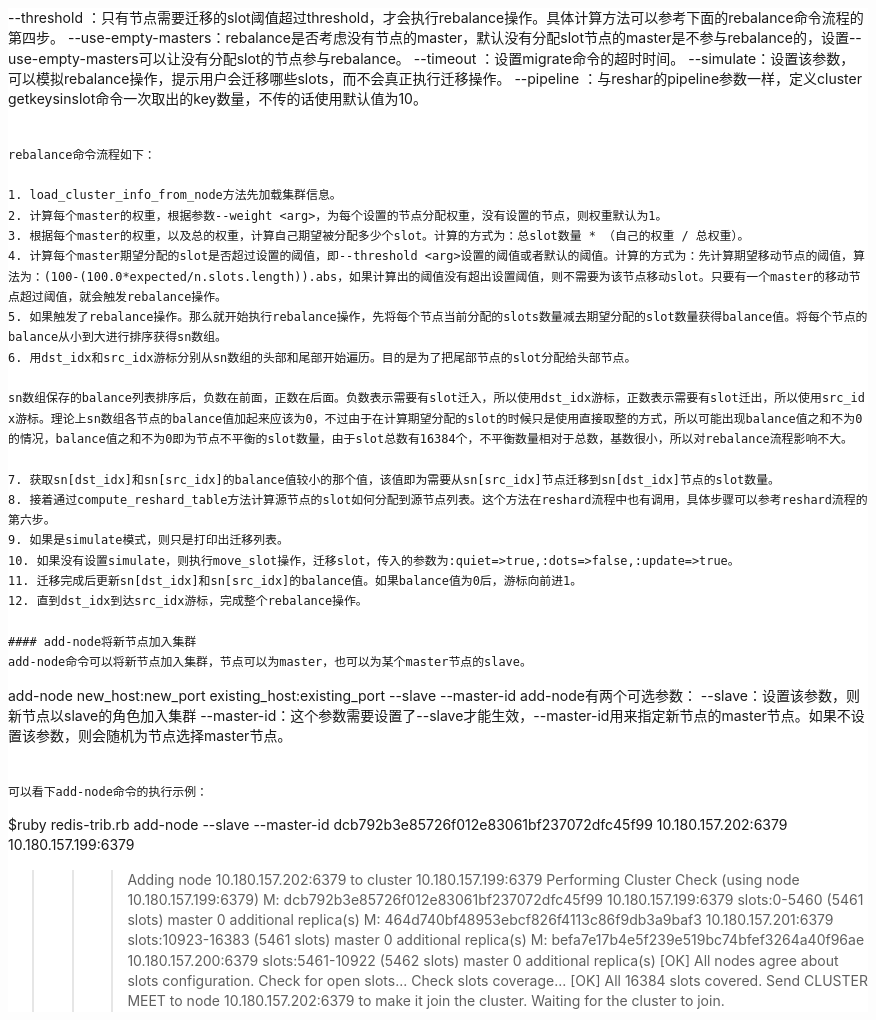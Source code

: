 --threshold <arg>：只有节点需要迁移的slot阈值超过threshold，才会执行rebalance操作。具体计算方法可以参考下面的rebalance命令流程的第四步。
--use-empty-masters：rebalance是否考虑没有节点的master，默认没有分配slot节点的master是不参与rebalance的，设置--use-empty-masters可以让没有分配slot的节点参与rebalance。
--timeout <arg>：设置migrate命令的超时时间。
--simulate：设置该参数，可以模拟rebalance操作，提示用户会迁移哪些slots，而不会真正执行迁移操作。
--pipeline <arg>：与reshar的pipeline参数一样，定义cluster getkeysinslot命令一次取出的key数量，不传的话使用默认值为10。
```

rebalance命令流程如下：

1. load_cluster_info_from_node方法先加载集群信息。
2. 计算每个master的权重，根据参数--weight <arg>，为每个设置的节点分配权重，没有设置的节点，则权重默认为1。
3. 根据每个master的权重，以及总的权重，计算自己期望被分配多少个slot。计算的方式为：总slot数量 * （自己的权重 / 总权重）。
4. 计算每个master期望分配的slot是否超过设置的阈值，即--threshold <arg>设置的阈值或者默认的阈值。计算的方式为：先计算期望移动节点的阈值，算法为：(100-(100.0*expected/n.slots.length)).abs，如果计算出的阈值没有超出设置阈值，则不需要为该节点移动slot。只要有一个master的移动节点超过阈值，就会触发rebalance操作。
5. 如果触发了rebalance操作。那么就开始执行rebalance操作，先将每个节点当前分配的slots数量减去期望分配的slot数量获得balance值。将每个节点的balance从小到大进行排序获得sn数组。
6. 用dst_idx和src_idx游标分别从sn数组的头部和尾部开始遍历。目的是为了把尾部节点的slot分配给头部节点。

sn数组保存的balance列表排序后，负数在前面，正数在后面。负数表示需要有slot迁入，所以使用dst_idx游标，正数表示需要有slot迁出，所以使用src_idx游标。理论上sn数组各节点的balance值加起来应该为0，不过由于在计算期望分配的slot的时候只是使用直接取整的方式，所以可能出现balance值之和不为0的情况，balance值之和不为0即为节点不平衡的slot数量，由于slot总数有16384个，不平衡数量相对于总数，基数很小，所以对rebalance流程影响不大。

7. 获取sn[dst_idx]和sn[src_idx]的balance值较小的那个值，该值即为需要从sn[src_idx]节点迁移到sn[dst_idx]节点的slot数量。
8. 接着通过compute_reshard_table方法计算源节点的slot如何分配到源节点列表。这个方法在reshard流程中也有调用，具体步骤可以参考reshard流程的第六步。
9. 如果是simulate模式，则只是打印出迁移列表。
10. 如果没有设置simulate，则执行move_slot操作，迁移slot，传入的参数为:quiet=>true,:dots=>false,:update=>true。
11. 迁移完成后更新sn[dst_idx]和sn[src_idx]的balance值。如果balance值为0后，游标向前进1。
12. 直到dst_idx到达src_idx游标，完成整个rebalance操作。

#### add-node将新节点加入集群
add-node命令可以将新节点加入集群，节点可以为master，也可以为某个master节点的slave。

```
add-node    new_host:new_port existing_host:existing_port
          --slave
          --master-id <arg>
add-node有两个可选参数：
--slave：设置该参数，则新节点以slave的角色加入集群
--master-id：这个参数需要设置了--slave才能生效，--master-id用来指定新节点的master节点。如果不设置该参数，则会随机为节点选择master节点。
```

可以看下add-node命令的执行示例：

```
$ruby redis-trib.rb add-node --slave --master-id dcb792b3e85726f012e83061bf237072dfc45f99 10.180.157.202:6379 10.180.157.199:6379
>>> Adding node 10.180.157.202:6379 to cluster 10.180.157.199:6379
>>> Performing Cluster Check (using node 10.180.157.199:6379)
M: dcb792b3e85726f012e83061bf237072dfc45f99 10.180.157.199:6379
   slots:0-5460 (5461 slots) master
   0 additional replica(s)
M: 464d740bf48953ebcf826f4113c86f9db3a9baf3 10.180.157.201:6379
   slots:10923-16383 (5461 slots) master
   0 additional replica(s)
M: befa7e17b4e5f239e519bc74bfef3264a40f96ae 10.180.157.200:6379
   slots:5461-10922 (5462 slots) master
   0 additional replica(s)
[OK] All nodes agree about slots configuration.
>>> Check for open slots...
>>> Check slots coverage...
[OK] All 16384 slots covered.
>>> Send CLUSTER MEET to node 10.180.157.202:6379 to make it join the cluster.
Waiting for the cluster to join.